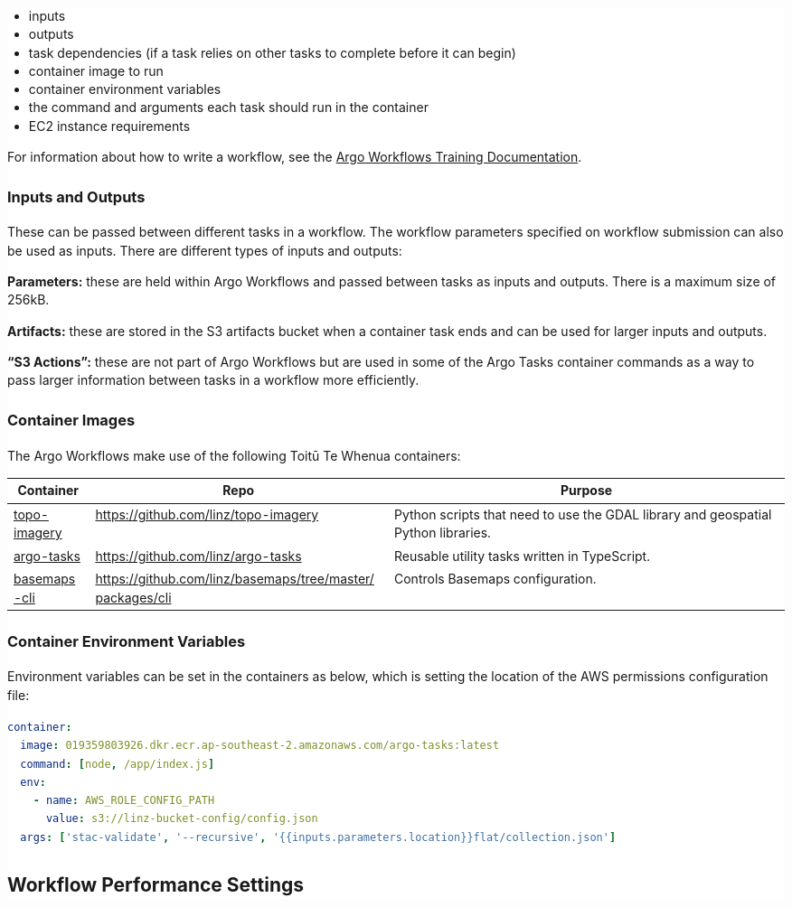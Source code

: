 - inputs
- outputs
- task dependencies (if a task relies on other tasks to complete before it can begin)
- container image to run
- container environment variables
- the command and arguments each task should run in the container
- EC2 instance requirements

For information about how to write a workflow, see the [Argo Workflows Training Documentation](https://argoproj.github.io/argo-workflows/training/).

### <a name='InputsandOutputs'></a>Inputs and Outputs

These can be passed between different tasks in a workflow. The workflow parameters specified on workflow submission can also be used as inputs. There are different types of inputs and outputs:

**Parameters:** these are held within Argo Workflows and passed between tasks as inputs and outputs. There is a maximum size of 256kB.

**Artifacts:** these are stored in the S3 artifacts bucket when a container task ends and can be used for larger inputs and outputs.

**“S3 Actions”:** these are not part of Argo Workflows but are used in some of the Argo Tasks container commands as a way to pass larger information between tasks in a workflow more efficiently.

### <a name='ContainerImages'></a>Container Images

The Argo Workflows make use of the following Toitū Te Whenua containers:

| **Container**                                                                    | **Repo**                                                  | **Purpose**                                                                       |
| -------------------------------------------------------------------------------- | --------------------------------------------------------- | --------------------------------------------------------------------------------- |
| [topo-imagery](https://github.com/linz/topo-imagery/pkgs/container/topo-imagery) | https://github.com/linz/topo-imagery                      | Python scripts that need to use the GDAL library and geospatial Python libraries. |
| [argo-tasks](https://github.com/linz/argo-tasks/pkgs/container/argo-tasks)       | https://github.com/linz/argo-tasks                        | Reusable utility tasks written in TypeScript.                                     |
| [basemaps-cli](https://github.com/linz/basemaps/pkgs/container/basemaps%2Fcli)   | https://github.com/linz/basemaps/tree/master/packages/cli | Controls Basemaps configuration.                                                  |

### <a name='ContainerEnvironmentVariables'></a>Container Environment Variables

Environment variables can be set in the containers as below, which is setting the location of the AWS permissions configuration file:

```yaml
container:
  image: 019359803926.dkr.ecr.ap-southeast-2.amazonaws.com/argo-tasks:latest
  command: [node, /app/index.js]
  env:
    - name: AWS_ROLE_CONFIG_PATH
      value: s3://linz-bucket-config/config.json
  args: ['stac-validate', '--recursive', '{{inputs.parameters.location}}flat/collection.json']
```

## <a name='WorkflowPerformanceSettings'></a>Workflow Performance Settings
